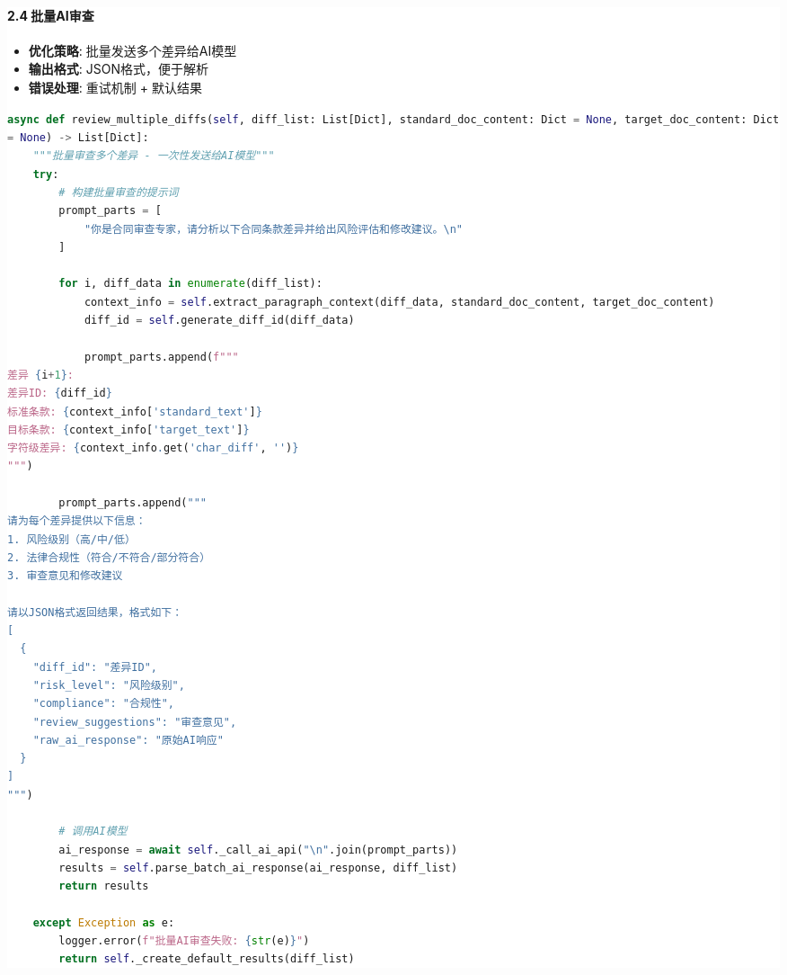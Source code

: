 #### 2.4 批量AI审查
- **优化策略**: 批量发送多个差异给AI模型
- **输出格式**: JSON格式，便于解析
- **错误处理**: 重试机制 + 默认结果

```python
async def review_multiple_diffs(self, diff_list: List[Dict], standard_doc_content: Dict = None, target_doc_content: Dict = None) -> List[Dict]:
    """批量审查多个差异 - 一次性发送给AI模型"""
    try:
        # 构建批量审查的提示词
        prompt_parts = [
            "你是合同审查专家，请分析以下合同条款差异并给出风险评估和修改建议。\n"
        ]
        
        for i, diff_data in enumerate(diff_list):
            context_info = self.extract_paragraph_context(diff_data, standard_doc_content, target_doc_content)
            diff_id = self.generate_diff_id(diff_data)
            
            prompt_parts.append(f"""
差异 {i+1}:
差异ID: {diff_id}
标准条款: {context_info['standard_text']}
目标条款: {context_info['target_text']}
字符级差异: {context_info.get('char_diff', '')}
""")
        
        prompt_parts.append("""
请为每个差异提供以下信息：
1. 风险级别（高/中/低）
2. 法律合规性（符合/不符合/部分符合）
3. 审查意见和修改建议

请以JSON格式返回结果，格式如下：
[
  {
    "diff_id": "差异ID",
    "risk_level": "风险级别",
    "compliance": "合规性",
    "review_suggestions": "审查意见",
    "raw_ai_response": "原始AI响应"
  }
]
""")
        
        # 调用AI模型
        ai_response = await self._call_ai_api("\n".join(prompt_parts))
        results = self.parse_batch_ai_response(ai_response, diff_list)
        return results
        
    except Exception as e:
        logger.error(f"批量AI审查失败: {str(e)}")
        return self._create_default_results(diff_list)
```
